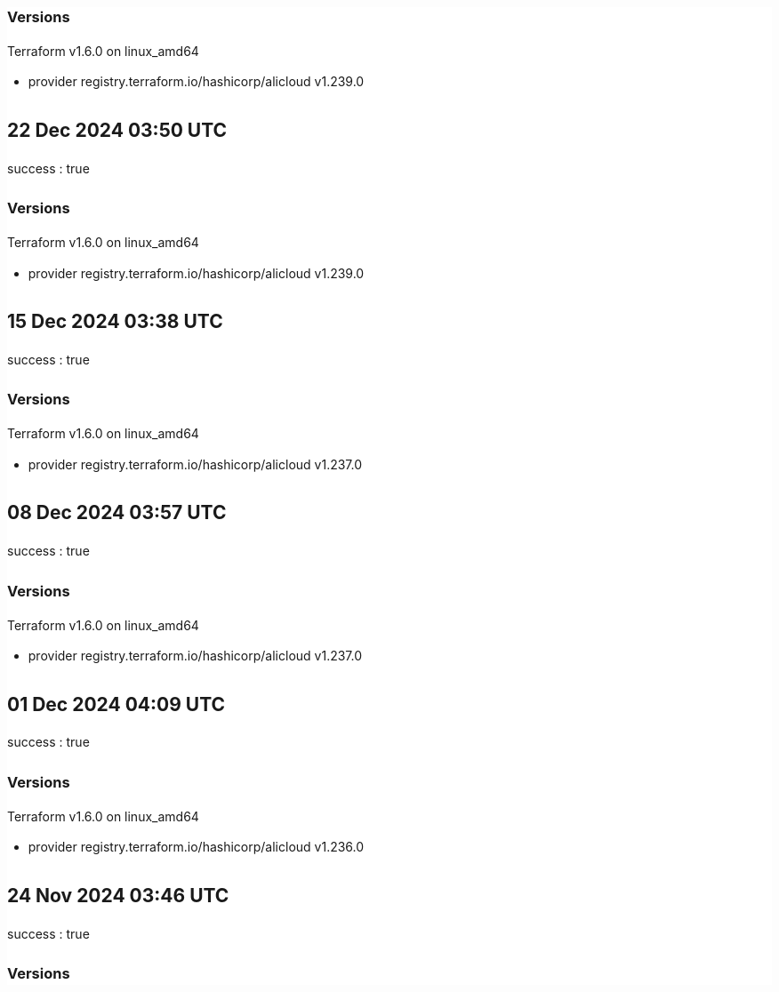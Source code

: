 ### Versions

Terraform v1.6.0
on linux_amd64
+ provider registry.terraform.io/hashicorp/alicloud v1.239.0

## 22 Dec 2024 03:50 UTC

success : true

### Versions

Terraform v1.6.0
on linux_amd64
+ provider registry.terraform.io/hashicorp/alicloud v1.239.0

## 15 Dec 2024 03:38 UTC

success : true

### Versions

Terraform v1.6.0
on linux_amd64
+ provider registry.terraform.io/hashicorp/alicloud v1.237.0

## 08 Dec 2024 03:57 UTC

success : true

### Versions

Terraform v1.6.0
on linux_amd64
+ provider registry.terraform.io/hashicorp/alicloud v1.237.0

## 01 Dec 2024 04:09 UTC

success : true

### Versions

Terraform v1.6.0
on linux_amd64
+ provider registry.terraform.io/hashicorp/alicloud v1.236.0

## 24 Nov 2024 03:46 UTC

success : true

### Versions
